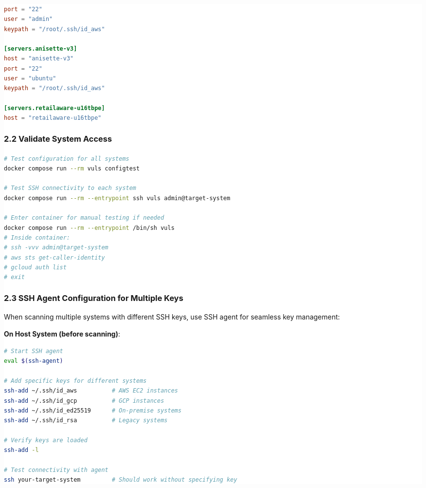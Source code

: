 ```toml
port = "22"
user = "admin"
keypath = "/root/.ssh/id_aws"

[servers.anisette-v3]
host = "anisette-v3"
port = "22"
user = "ubuntu"
keypath = "/root/.ssh/id_aws"

[servers.retailaware-u16tbpe]
host = "retailaware-u16tbpe"
```

### 2.2 Validate System Access

```bash
# Test configuration for all systems
docker compose run --rm vuls configtest

# Test SSH connectivity to each system
docker compose run --rm --entrypoint ssh vuls admin@target-system

# Enter container for manual testing if needed
docker compose run --rm --entrypoint /bin/sh vuls
# Inside container:
# ssh -vvv admin@target-system
# aws sts get-caller-identity
# gcloud auth list
# exit
```

### 2.3 SSH Agent Configuration for Multiple Keys

When scanning multiple systems with different SSH keys, use SSH agent for seamless key management:

**On Host System (before scanning)**:

```bash
# Start SSH agent
eval $(ssh-agent)

# Add specific keys for different systems
ssh-add ~/.ssh/id_aws          # AWS EC2 instances
ssh-add ~/.ssh/id_gcp          # GCP instances
ssh-add ~/.ssh/id_ed25519      # On-premise systems
ssh-add ~/.ssh/id_rsa          # Legacy systems

# Verify keys are loaded
ssh-add -l

# Test connectivity with agent
ssh your-target-system         # Should work without specifying key
```

